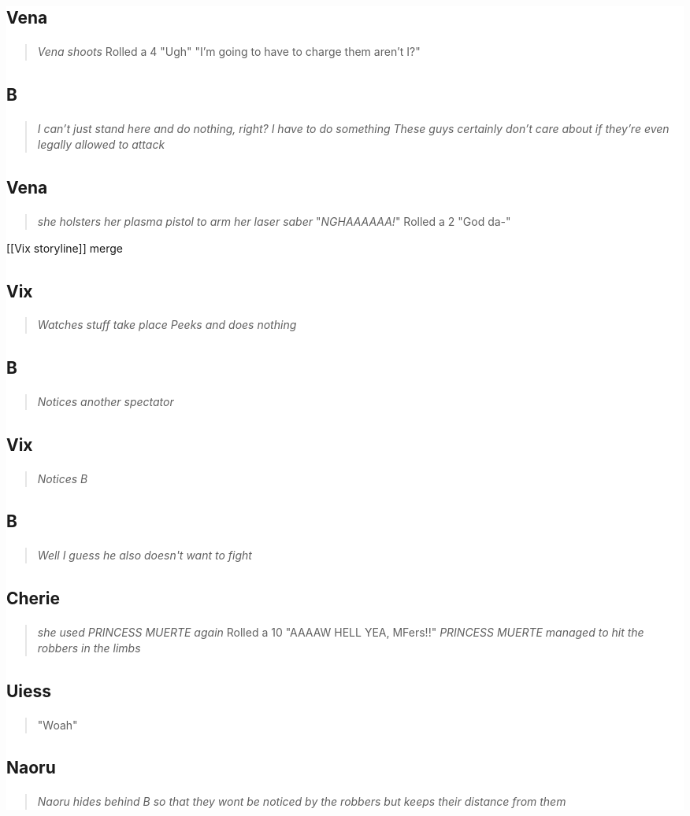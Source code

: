 Vena
---
> *Vena shoots*
> Rolled a 4
> "Ugh"
> "I’m going to have to charge them aren’t I?"

B
---
> _I can’t just stand here and do nothing, right? I have to do something_
> _These guys certainly don’t care about if they’re even legally allowed to attack_

Vena
---
> _she holsters her plasma pistol to arm her laser saber_
> "_NGHAAAAAA!_"
> Rolled a 2
> "God da-"

[[Vix storyline]] merge

Vix
---
> _Watches stuff take place_
> _Peeks and does nothing_

B
---
> *Notices another spectator*

Vix
---
> *Notices B*

B
---
> *Well I guess he also doesn't want to fight*

Cherie
---
> _she used PRINCESS MUERTE again_
> Rolled a 10
> "AAAAW HELL YEA, MFers!!"
> _PRINCESS MUERTE managed to hit the robbers in the limbs_

Uiess
---
> "Woah"

Naoru
---
> _Naoru hides behind B so that they wont be noticed by the robbers but keeps their distance from them_
